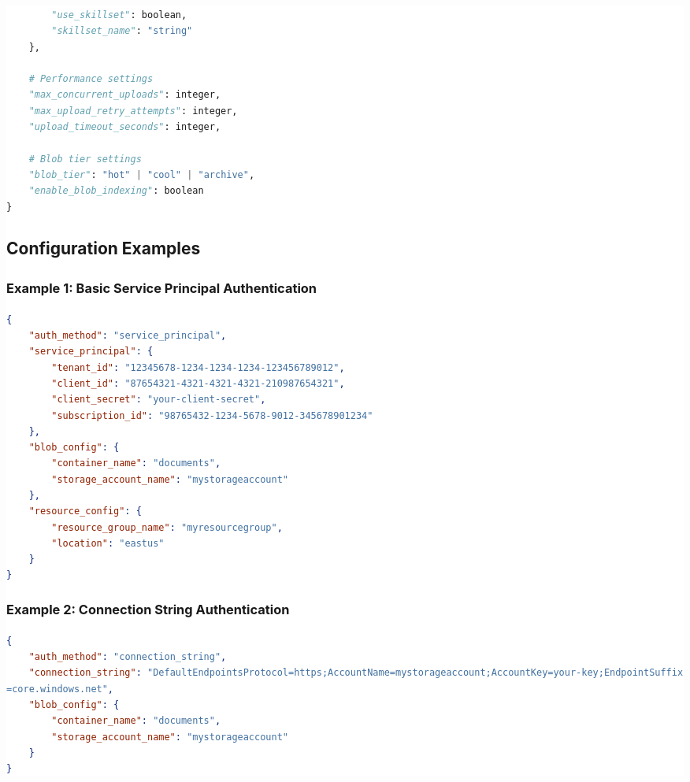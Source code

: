 ```python
        "use_skillset": boolean,
        "skillset_name": "string"
    },
    
    # Performance settings
    "max_concurrent_uploads": integer,
    "max_upload_retry_attempts": integer,
    "upload_timeout_seconds": integer,
    
    # Blob tier settings
    "blob_tier": "hot" | "cool" | "archive",
    "enable_blob_indexing": boolean
}
```

## Configuration Examples

### Example 1: Basic Service Principal Authentication

```json
{
    "auth_method": "service_principal",
    "service_principal": {
        "tenant_id": "12345678-1234-1234-1234-123456789012",
        "client_id": "87654321-4321-4321-4321-210987654321",
        "client_secret": "your-client-secret",
        "subscription_id": "98765432-1234-5678-9012-345678901234"
    },
    "blob_config": {
        "container_name": "documents",
        "storage_account_name": "mystorageaccount"
    },
    "resource_config": {
        "resource_group_name": "myresourcegroup",
        "location": "eastus"
    }
}
```

### Example 2: Connection String Authentication

```json
{
    "auth_method": "connection_string",
    "connection_string": "DefaultEndpointsProtocol=https;AccountName=mystorageaccount;AccountKey=your-key;EndpointSuffix=core.windows.net",
    "blob_config": {
        "container_name": "documents",
        "storage_account_name": "mystorageaccount"
    }
}
```
